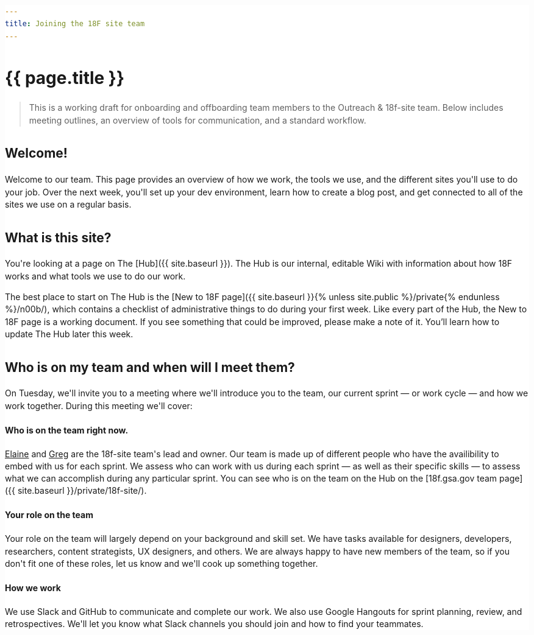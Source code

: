 ```yaml
---
title: Joining the 18F site team
---
```

# {{ page.title }}
> This is a working draft for onboarding and offboarding team members to the
> Outreach & 18f-site team. Below includes meeting outlines, an overview
> of tools for communication, and a standard workflow.

## Welcome!

Welcome to our team. This page provides an overview of how we work, the tools we use, and the different sites you'll use to do your job. Over the next week, you'll set up your dev environment, learn how to create a blog post, and get connected to all of the sites we use on a regular basis.

## What is this site?

You're looking at a page on The [Hub]({{ site.baseurl }}). The Hub is our internal, editable Wiki with information about how 18F works and what tools we use to do our work.

The best place to start on The Hub is the [New to 18F page]({{ site.baseurl }}{% unless site.public %}/private{% endunless %}/n00b/), which contains a checklist of administrative things to do during your first week. Like every part of the Hub, the New to 18F page is a working document. If you see something that could be improved, please make a note of it. You’ll learn how to update The Hub later this week.


## Who is on my team and when will I meet them?

On Tuesday, we'll invite you to a meeting where we'll introduce you to the team, our current sprint — or work cycle — and how we work together. During this meeting we'll cover:

#### Who is on the team right now.

[Elaine]({{site.baseurl}}/team/elaine/) and [Greg]({{site.baseurl}}/team/greg/) are the 18f-site team's lead and owner. Our team is made up of different people who have the availibility to embed with us for each sprint. We assess who can work with us during each sprint — as well as their specific skills — to assess what we can accomplish during any particular sprint. You can see who is on the team on the Hub on the [18f.gsa.gov team page]({{ site.baseurl }}/private/18f-site/).

#### Your role on the team

Your role on the team will largely depend on your background and skill set. We have tasks available for designers, developers, researchers, content strategists, UX designers, and others. We are always happy to have new members of the team, so if you don't fit one of these roles, let us know and we'll cook up something together.

#### How we work

We use Slack and GitHub to communicate and complete our work. We also use Google Hangouts for sprint planning, review, and retrospectives. We'll let you know what Slack channels you should join and how to find your teammates.
